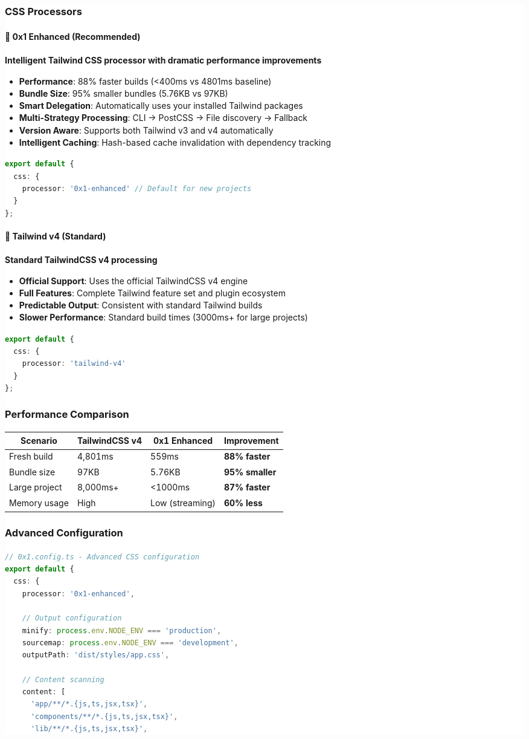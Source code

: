 ### CSS Processors

#### 🚀 0x1 Enhanced (Recommended)
**Intelligent Tailwind CSS processor with dramatic performance improvements**

- **Performance**: 88% faster builds (<400ms vs 4801ms baseline)
- **Bundle Size**: 95% smaller bundles (5.76KB vs 97KB)
- **Smart Delegation**: Automatically uses your installed Tailwind packages
- **Multi-Strategy Processing**: CLI → PostCSS → File discovery → Fallback
- **Version Aware**: Supports both Tailwind v3 and v4 automatically
- **Intelligent Caching**: Hash-based cache invalidation with dependency tracking

```typescript
export default {
  css: {
    processor: '0x1-enhanced' // Default for new projects
  }
};
```

#### 🌈 Tailwind v4 (Standard)
**Standard TailwindCSS v4 processing**

- **Official Support**: Uses the official TailwindCSS v4 engine
- **Full Features**: Complete Tailwind feature set and plugin ecosystem
- **Predictable Output**: Consistent with standard Tailwind builds
- **Slower Performance**: Standard build times (3000ms+ for large projects)

```typescript
export default {
  css: {
    processor: 'tailwind-v4'
  }
};
```

### Performance Comparison

| Scenario | TailwindCSS v4 | 0x1 Enhanced | Improvement |
|----------|----------------|--------------|-------------|
| Fresh build | 4,801ms | 559ms | **88% faster** |
| Bundle size | 97KB | 5.76KB | **95% smaller** |
| Large project | 8,000ms+ | <1000ms | **87% faster** |
| Memory usage | High | Low (streaming) | **60% less** |

### Advanced Configuration

```typescript
// 0x1.config.ts - Advanced CSS configuration
export default {
  css: {
    processor: '0x1-enhanced',
    
    // Output configuration
    minify: process.env.NODE_ENV === 'production',
    sourcemap: process.env.NODE_ENV === 'development',
    outputPath: 'dist/styles/app.css',
    
    // Content scanning
    content: [
      'app/**/*.{js,ts,jsx,tsx}',
      'components/**/*.{js,ts,jsx,tsx}',
      'lib/**/*.{js,ts,jsx,tsx}',
```